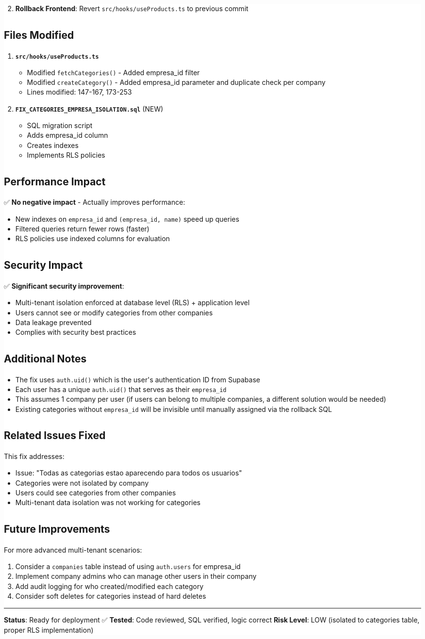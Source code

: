 2. **Rollback Frontend**: Revert `src/hooks/useProducts.ts` to previous commit

## Files Modified

1. **`src/hooks/useProducts.ts`**
   - Modified `fetchCategories()` - Added empresa_id filter
   - Modified `createCategory()` - Added empresa_id parameter and duplicate check per company
   - Lines modified: 147-167, 173-253

2. **`FIX_CATEGORIES_EMPRESA_ISOLATION.sql`** (NEW)
   - SQL migration script
   - Adds empresa_id column
   - Creates indexes
   - Implements RLS policies

## Performance Impact

✅ **No negative impact** - Actually improves performance:
- New indexes on `empresa_id` and `(empresa_id, name)` speed up queries
- Filtered queries return fewer rows (faster)
- RLS policies use indexed columns for evaluation

## Security Impact

✅ **Significant security improvement**:
- Multi-tenant isolation enforced at database level (RLS) + application level
- Users cannot see or modify categories from other companies
- Data leakage prevented
- Complies with security best practices

## Additional Notes

- The fix uses `auth.uid()` which is the user's authentication ID from Supabase
- Each user has a unique `auth.uid()` that serves as their `empresa_id`
- This assumes 1 company per user (if users can belong to multiple companies, a different solution would be needed)
- Existing categories without `empresa_id` will be invisible until manually assigned via the rollback SQL

## Related Issues Fixed

This fix addresses:
- Issue: "Todas as categorias estao aparecendo para todos os usuarios"
- Categories were not isolated by company
- Users could see categories from other companies
- Multi-tenant data isolation was not working for categories

## Future Improvements

For more advanced multi-tenant scenarios:
1. Consider a `companies` table instead of using `auth.users` for empresa_id
2. Implement company admins who can manage other users in their company
3. Add audit logging for who created/modified each category
4. Consider soft deletes for categories instead of hard deletes

---

**Status**: Ready for deployment ✅
**Tested**: Code reviewed, SQL verified, logic correct
**Risk Level**: LOW (isolated to categories table, proper RLS implementation)
